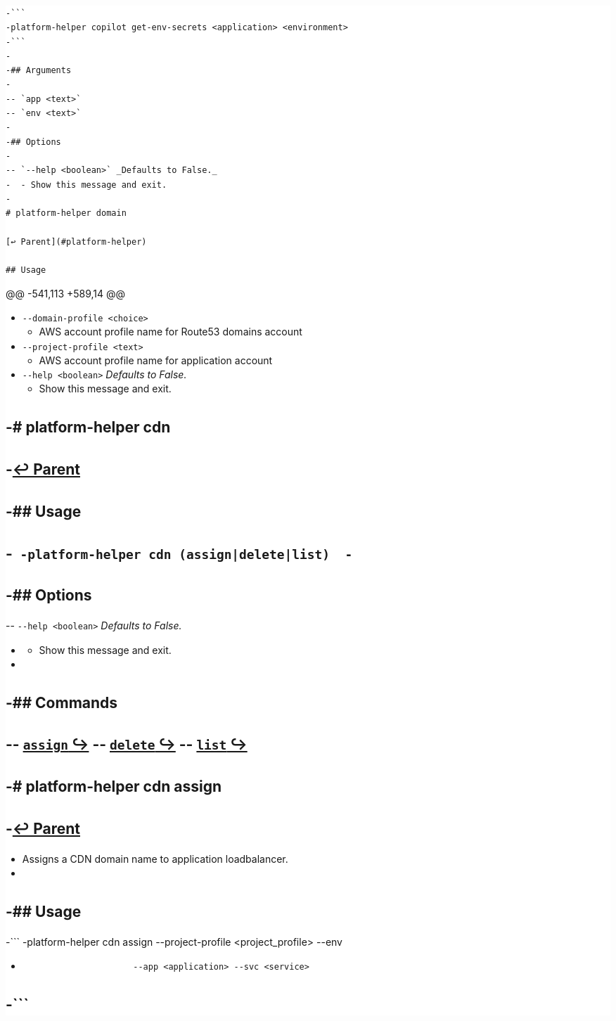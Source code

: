  ```
-```
-platform-helper copilot get-env-secrets <application> <environment> 
-```
-
-## Arguments
-
-- `app <text>`
-- `env <text>`
-
-## Options
-
-- `--help <boolean>` _Defaults to False._
-  - Show this message and exit.
-
 # platform-helper domain
 
 [↩ Parent](#platform-helper)
 
 ## Usage
 
 ```
@@ -541,113 +589,14 @@
 - `--domain-profile <choice>`
   - AWS account profile name for Route53 domains account
 - `--project-profile <text>`
   - AWS account profile name for application account
 - `--help <boolean>` _Defaults to False._
   - Show this message and exit.
 
-# platform-helper cdn
-
-[↩ Parent](#platform-helper)
-
-## Usage
-
-```
-platform-helper cdn (assign|delete|list) 
-```
-
-## Options
-
-- `--help <boolean>` _Defaults to False._
-  - Show this message and exit.
-
-## Commands
-
-- [`assign` ↪](#platform-helper-cdn-assign)
-- [`delete` ↪](#platform-helper-cdn-delete)
-- [`list` ↪](#platform-helper-cdn-list)
-
-# platform-helper cdn assign
-
-[↩ Parent](#platform-helper-cdn)
-
-    Assigns a CDN domain name to application loadbalancer.
-
-## Usage
-
-```
-platform-helper cdn assign --project-profile <project_profile> --env <environment> 
-                           --app <application> --svc <service> 
-```
-